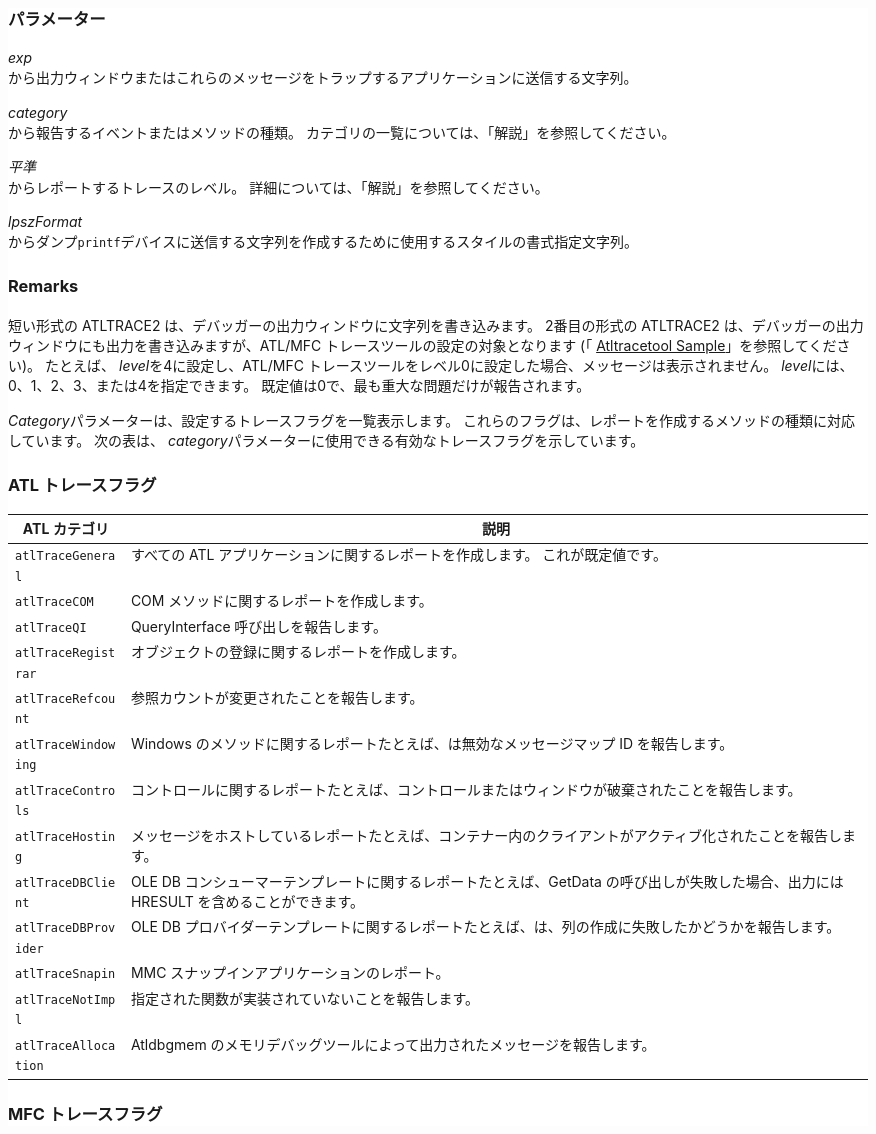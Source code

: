 ### <a name="parameters"></a>パラメーター

*exp*<br/>
から出力ウィンドウまたはこれらのメッセージをトラップするアプリケーションに送信する文字列。

*category*<br/>
から報告するイベントまたはメソッドの種類。 カテゴリの一覧については、「解説」を参照してください。

*平準*<br/>
からレポートするトレースのレベル。 詳細については、「解説」を参照してください。

*lpszFormat*<br/>
からダンプ`printf`デバイスに送信する文字列を作成するために使用するスタイルの書式指定文字列。

### <a name="remarks"></a>Remarks

短い形式の ATLTRACE2 は、デバッガーの出力ウィンドウに文字列を書き込みます。 2番目の形式の ATLTRACE2 は、デバッガーの出力ウィンドウにも出力を書き込みますが、ATL/MFC トレースツールの設定の対象となります (「 [Atltracetool Sample](../../overview/visual-cpp-samples.md)」を参照してください)。 たとえば、 *level*を4に設定し、ATL/MFC トレースツールをレベル0に設定した場合、メッセージは表示されません。 *level*には、0、1、2、3、または4を指定できます。 既定値は0で、最も重大な問題だけが報告されます。

*Category*パラメーターは、設定するトレースフラグを一覧表示します。 これらのフラグは、レポートを作成するメソッドの種類に対応しています。 次の表は、 *category*パラメーターに使用できる有効なトレースフラグを示しています。

### <a name="atl-trace-flags"></a>ATL トレースフラグ

|ATL カテゴリ|説明|
|------------------|-----------------|
|`atlTraceGeneral`|すべての ATL アプリケーションに関するレポートを作成します。 これが既定値です。|
|`atlTraceCOM`|COM メソッドに関するレポートを作成します。|
|`atlTraceQI`|QueryInterface 呼び出しを報告します。|
|`atlTraceRegistrar`|オブジェクトの登録に関するレポートを作成します。|
|`atlTraceRefcount`|参照カウントが変更されたことを報告します。|
|`atlTraceWindowing`|Windows のメソッドに関するレポートたとえば、は無効なメッセージマップ ID を報告します。|
|`atlTraceControls`|コントロールに関するレポートたとえば、コントロールまたはウィンドウが破棄されたことを報告します。|
|`atlTraceHosting`|メッセージをホストしているレポートたとえば、コンテナー内のクライアントがアクティブ化されたことを報告します。|
|`atlTraceDBClient`|OLE DB コンシューマーテンプレートに関するレポートたとえば、GetData の呼び出しが失敗した場合、出力には HRESULT を含めることができます。|
|`atlTraceDBProvider`|OLE DB プロバイダーテンプレートに関するレポートたとえば、は、列の作成に失敗したかどうかを報告します。|
|`atlTraceSnapin`|MMC スナップインアプリケーションのレポート。|
|`atlTraceNotImpl`|指定された関数が実装されていないことを報告します。|
|`atlTraceAllocation`|Atldbgmem のメモリデバッグツールによって出力されたメッセージを報告します。|

### <a name="mfc-trace-flags"></a>MFC トレースフラグ
